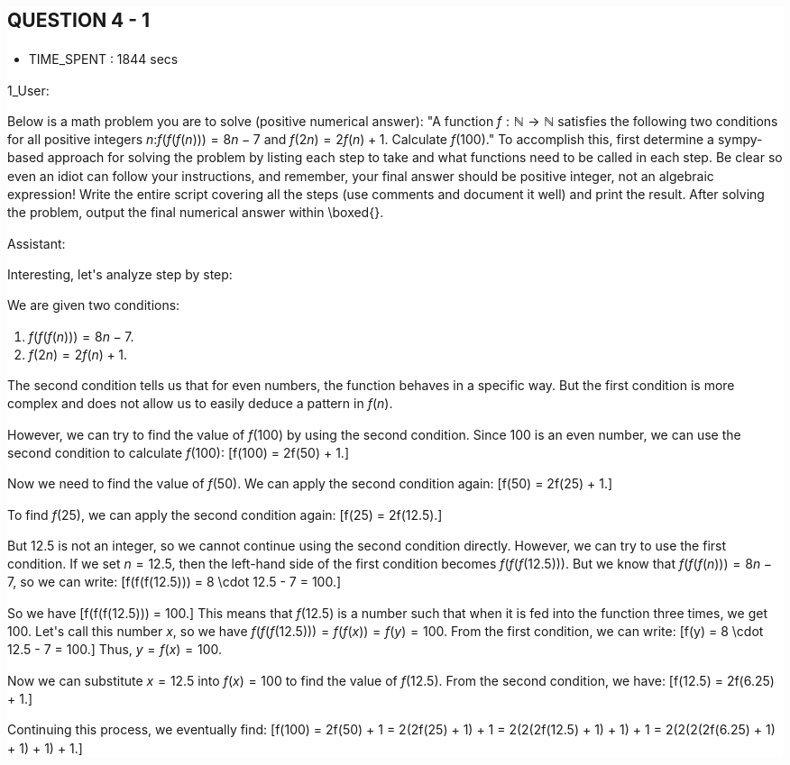 

## QUESTION 4 - 1 
- TIME_SPENT : 1844 secs

1_User:

Below is a math problem you are to solve (positive numerical answer):
"A function $f: \mathbb N \to \mathbb N$ satisfies the following two conditions for all positive integers $n$:$f(f(f(n)))=8n-7$ and $f(2n)=2f(n)+1$. Calculate $f(100)$."
To accomplish this, first determine a sympy-based approach for solving the problem by listing each step to take and what functions need to be called in each step. Be clear so even an idiot can follow your instructions, and remember, your final answer should be positive integer, not an algebraic expression!
Write the entire script covering all the steps (use comments and document it well) and print the result. After solving the problem, output the final numerical answer within \boxed{}.

Assistant: 

Interesting, let's analyze step by step:



We are given two conditions:
1. $f(f(f(n)))=8n-7$.
2. $f(2n)=2f(n)+1$.

The second condition tells us that for even numbers, the function behaves in a specific way. But the first condition is more complex and does not allow us to easily deduce a pattern in $f(n)$.

However, we can try to find the value of $f(100)$ by using the second condition. Since $100$ is an even number, we can use the second condition to calculate $f(100)$:
\[f(100) = 2f(50) + 1.\]

Now we need to find the value of $f(50)$. We can apply the second condition again:
\[f(50) = 2f(25) + 1.\]

To find $f(25)$, we can apply the second condition again:
\[f(25) = 2f(12.5).\]

But $12.5$ is not an integer, so we cannot continue using the second condition directly. However, we can try to use the first condition. If we set $n=12.5$, then the left-hand side of the first condition becomes $f(f(f(12.5)))$. But we know that $f(f(f(n)))=8n-7$, so we can write:
\[f(f(f(12.5))) = 8 \cdot 12.5 - 7 = 100.\]

So we have
\[f(f(f(12.5))) = 100.\]
This means that $f(12.5)$ is a number such that when it is fed into the function three times, we get 100. Let's call this number $x$, so we have $f(f(f(12.5))) = f(f(x)) = f(y) = 100$. From the first condition, we can write:
\[f(y) = 8 \cdot 12.5 - 7 = 100.\]
Thus, $y = f(x) = 100$.

Now we can substitute $x = 12.5$ into $f(x) = 100$ to find the value of $f(12.5)$. From the second condition, we have:
\[f(12.5) = 2f(6.25) + 1.\]

Continuing this process, we eventually find:
\[f(100) = 2f(50) + 1 = 2(2f(25) + 1) + 1 = 2(2(2f(12.5) + 1) + 1) + 1 = 2(2(2(2f(6.25) + 1) + 1) + 1) + 1.\]
